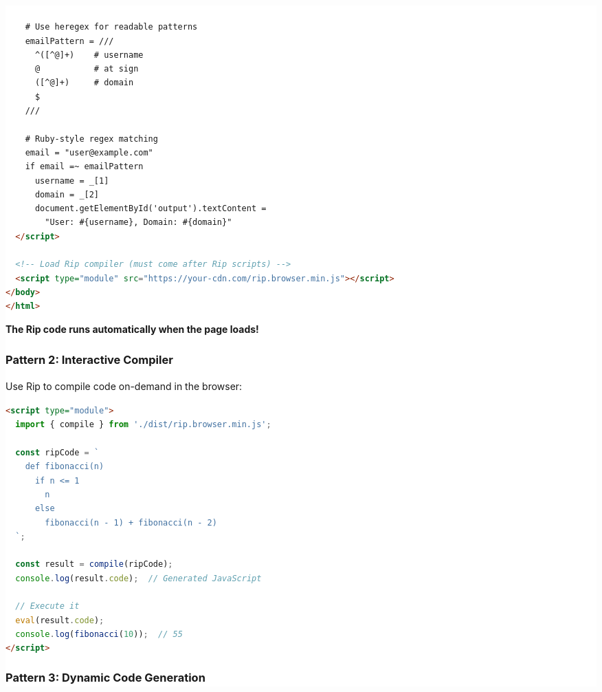 ```html

    # Use heregex for readable patterns
    emailPattern = ///
      ^([^@]+)    # username
      @           # at sign
      ([^@]+)     # domain
      $
    ///

    # Ruby-style regex matching
    email = "user@example.com"
    if email =~ emailPattern
      username = _[1]
      domain = _[2]
      document.getElementById('output').textContent =
        "User: #{username}, Domain: #{domain}"
  </script>

  <!-- Load Rip compiler (must come after Rip scripts) -->
  <script type="module" src="https://your-cdn.com/rip.browser.min.js"></script>
</body>
</html>
```

**The Rip code runs automatically when the page loads!**

### Pattern 2: Interactive Compiler

Use Rip to compile code on-demand in the browser:

```html
<script type="module">
  import { compile } from './dist/rip.browser.min.js';

  const ripCode = `
    def fibonacci(n)
      if n <= 1
        n
      else
        fibonacci(n - 1) + fibonacci(n - 2)
  `;

  const result = compile(ripCode);
  console.log(result.code);  // Generated JavaScript

  // Execute it
  eval(result.code);
  console.log(fibonacci(10));  // 55
</script>
```

### Pattern 3: Dynamic Code Generation
